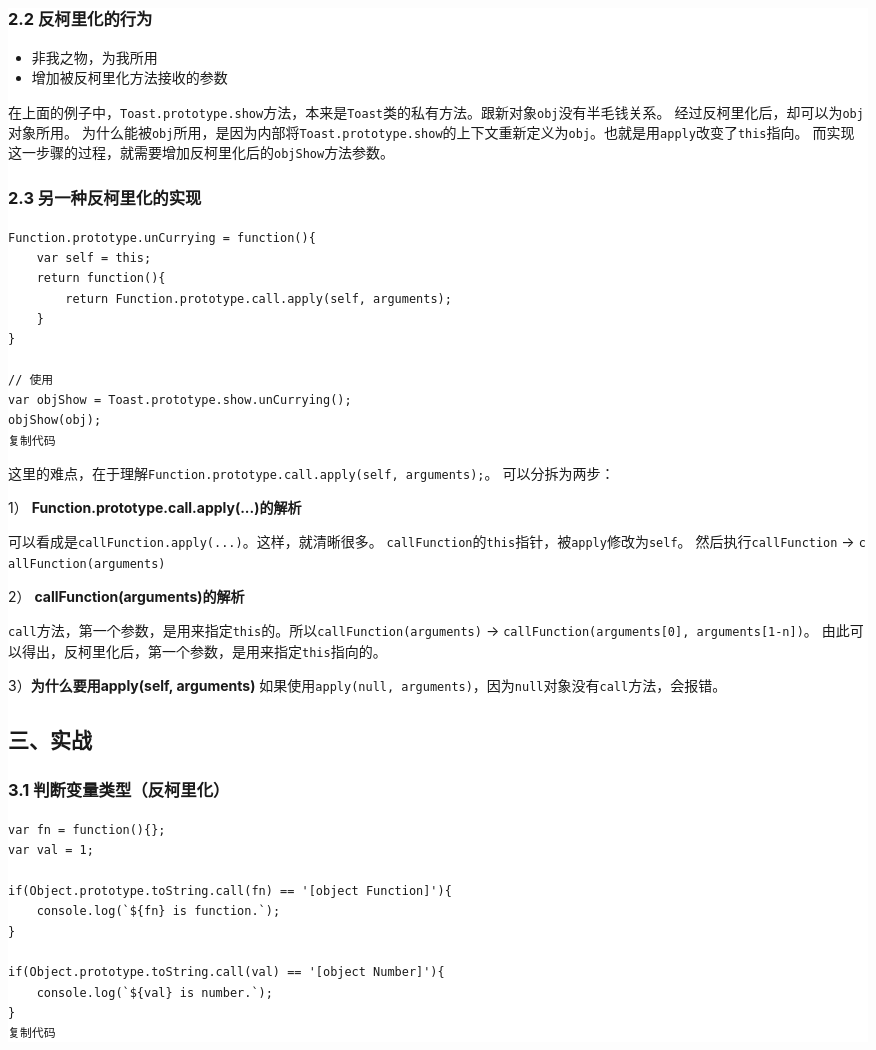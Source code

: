 ### 2.2 反柯里化的行为

- 非我之物，为我所用
- 增加被反柯里化方法接收的参数

在上面的例子中，`Toast.prototype.show`方法，本来是`Toast`类的私有方法。跟新对象`obj`没有半毛钱关系。
经过反柯里化后，却可以为`obj`对象所用。
为什么能被`obj`所用，是因为内部将`Toast.prototype.show`的上下文重新定义为`obj`。也就是用`apply`改变了`this`指向。
而实现这一步骤的过程，就需要增加反柯里化后的`objShow`方法参数。

### 2.3 另一种反柯里化的实现

```
Function.prototype.unCurrying = function(){
    var self = this;
    return function(){
        return Function.prototype.call.apply(self, arguments);
    }
}

// 使用
var objShow = Toast.prototype.show.unCurrying();
objShow(obj);
复制代码
```

这里的难点，在于理解`Function.prototype.call.apply(self, arguments);`。
可以分拆为两步：

1） **Function.prototype.call.apply(...)的解析**

可以看成是`callFunction.apply(...)`。这样，就清晰很多。
`callFunction`的`this`指针，被`apply`修改为`self`。
然后执行`callFunction` -> `callFunction(arguments)`

2） **callFunction(arguments)的解析**

`call`方法，第一个参数，是用来指定`this`的。所以`callFunction(arguments)` -> `callFunction(arguments[0], arguments[1-n])`。
由此可以得出，反柯里化后，第一个参数，是用来指定`this`指向的。

3）**为什么要用apply(self, arguments)** 如果使用`apply(null, arguments)`，因为`null`对象没有`call`方法，会报错。

## 三、实战

### 3.1 判断变量类型（反柯里化）

```
var fn = function(){};
var val = 1;

if(Object.prototype.toString.call(fn) == '[object Function]'){
    console.log(`${fn} is function.`);
}

if(Object.prototype.toString.call(val) == '[object Number]'){
    console.log(`${val} is number.`);
}
复制代码
```
